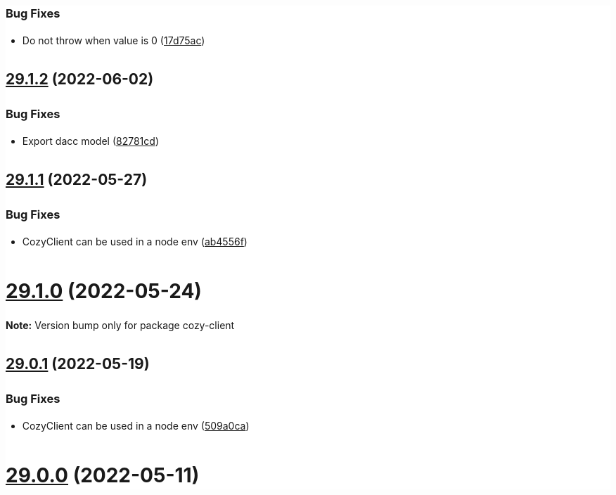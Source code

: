 
### Bug Fixes

* Do not throw when  value is 0 ([17d75ac](https://github.com/cozy/cozy-client/commit/17d75ac98bb277bb0df4f920380d7e4267e28601))





## [29.1.2](https://github.com/cozy/cozy-client/compare/v29.1.1...v29.1.2) (2022-06-02)


### Bug Fixes

* Export dacc model ([82781cd](https://github.com/cozy/cozy-client/commit/82781cd4be0413a9138e3dde35fc6434bcd2b3b2))





## [29.1.1](https://github.com/cozy/cozy-client/compare/v29.1.0...v29.1.1) (2022-05-27)


### Bug Fixes

* CozyClient can be used in a node env ([ab4556f](https://github.com/cozy/cozy-client/commit/ab4556fe28c4be092fdadb889b120bb0ae89a213))





# [29.1.0](https://github.com/cozy/cozy-client/compare/v29.0.1...v29.1.0) (2022-05-24)

**Note:** Version bump only for package cozy-client





## [29.0.1](https://github.com/cozy/cozy-client/compare/v29.0.0...v29.0.1) (2022-05-19)


### Bug Fixes

* CozyClient can be used in a node env ([509a0ca](https://github.com/cozy/cozy-client/commit/509a0ca8daa630e300daecae23a14ebd83b745df))





# [29.0.0](https://github.com/cozy/cozy-client/compare/v28.3.0...v29.0.0) (2022-05-11)
